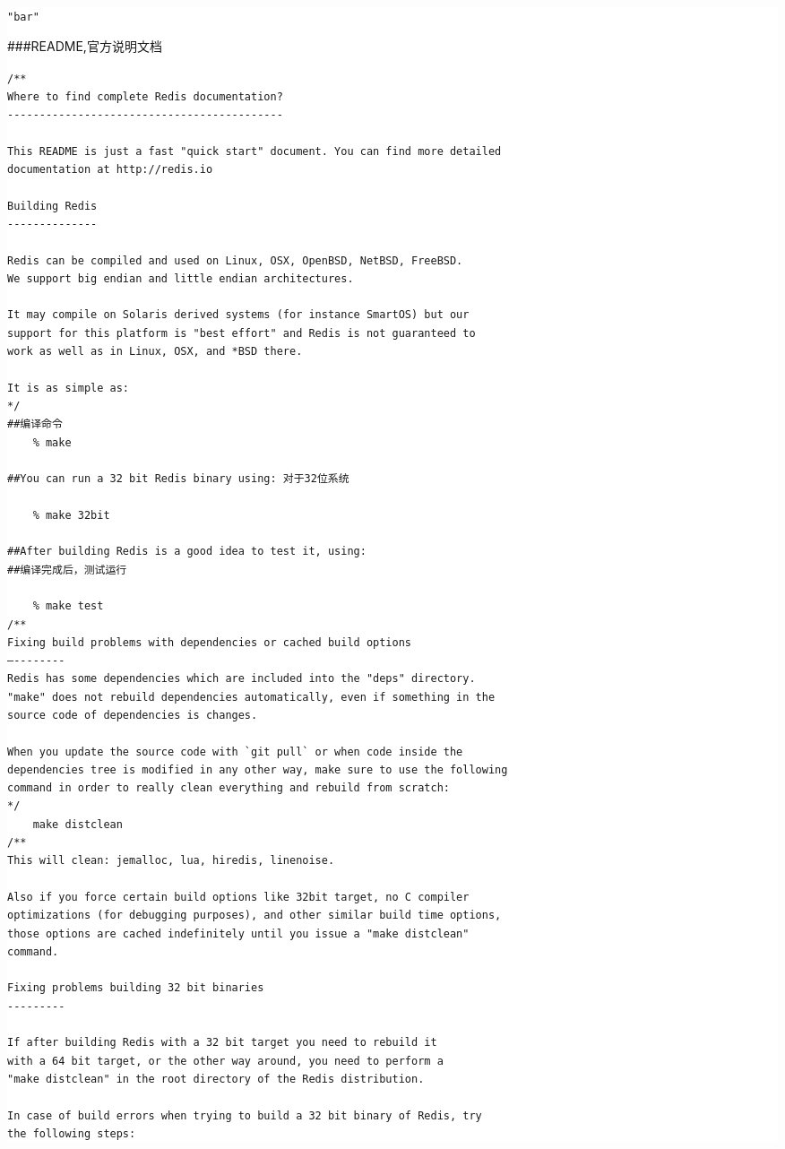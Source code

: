 ```
"bar"
```
###README,官方说明文档
```
/**
Where to find complete Redis documentation?
-------------------------------------------

This README is just a fast "quick start" document. You can find more detailed
documentation at http://redis.io

Building Redis
--------------

Redis can be compiled and used on Linux, OSX, OpenBSD, NetBSD, FreeBSD.
We support big endian and little endian architectures.

It may compile on Solaris derived systems (for instance SmartOS) but our
support for this platform is "best effort" and Redis is not guaranteed to
work as well as in Linux, OSX, and *BSD there.

It is as simple as: 
*/
##编译命令
    % make

##You can run a 32 bit Redis binary using: 对于32位系统

    % make 32bit

##After building Redis is a good idea to test it, using:
##编译完成后，测试运行

    % make test
/**
Fixing build problems with dependencies or cached build options
—--------
Redis has some dependencies which are included into the "deps" directory.
"make" does not rebuild dependencies automatically, even if something in the
source code of dependencies is changes.

When you update the source code with `git pull` or when code inside the
dependencies tree is modified in any other way, make sure to use the following
command in order to really clean everything and rebuild from scratch:
*/
    make distclean
/**
This will clean: jemalloc, lua, hiredis, linenoise.

Also if you force certain build options like 32bit target, no C compiler
optimizations (for debugging purposes), and other similar build time options,
those options are cached indefinitely until you issue a "make distclean"
command.

Fixing problems building 32 bit binaries
---------

If after building Redis with a 32 bit target you need to rebuild it
with a 64 bit target, or the other way around, you need to perform a
"make distclean" in the root directory of the Redis distribution.

In case of build errors when trying to build a 32 bit binary of Redis, try
the following steps:
```